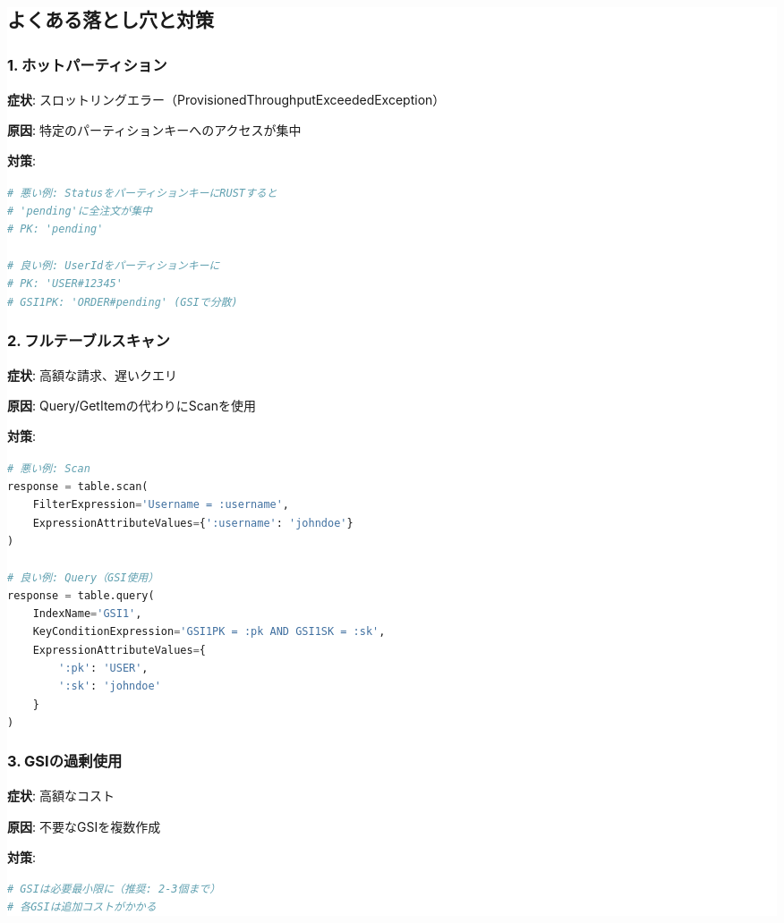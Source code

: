 ## よくある落とし穴と対策

### 1. ホットパーティション

**症状**: スロットリングエラー（ProvisionedThroughputExceededException）

**原因**: 特定のパーティションキーへのアクセスが集中

**対策**:

```python
# 悪い例: StatusをパーティションキーにRUSTすると
# 'pending'に全注文が集中
# PK: 'pending'

# 良い例: UserIdをパーティションキーに
# PK: 'USER#12345'
# GSI1PK: 'ORDER#pending' (GSIで分散)
```

### 2. フルテーブルスキャン

**症状**: 高額な請求、遅いクエリ

**原因**: Query/GetItemの代わりにScanを使用

**対策**:

```python
# 悪い例: Scan
response = table.scan(
    FilterExpression='Username = :username',
    ExpressionAttributeValues={':username': 'johndoe'}
)

# 良い例: Query（GSI使用）
response = table.query(
    IndexName='GSI1',
    KeyConditionExpression='GSI1PK = :pk AND GSI1SK = :sk',
    ExpressionAttributeValues={
        ':pk': 'USER',
        ':sk': 'johndoe'
    }
)
```

### 3. GSIの過剰使用

**症状**: 高額なコスト

**原因**: 不要なGSIを複数作成

**対策**:

```bash
# GSIは必要最小限に（推奨: 2-3個まで）
# 各GSIは追加コストがかかる
```
